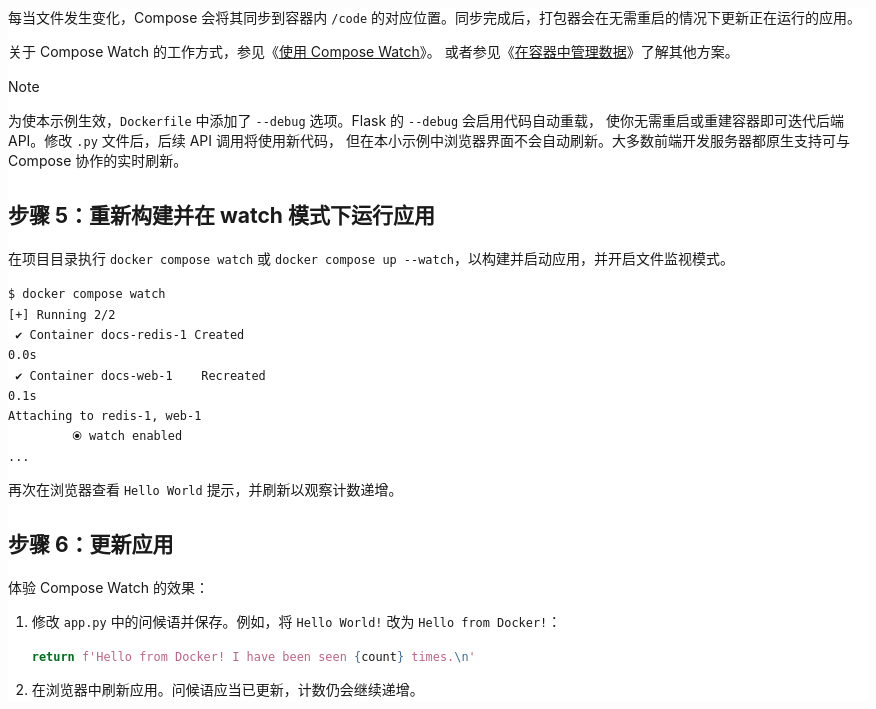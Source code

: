 
每当文件发生变化，Compose 会将其同步到容器内 `/code` 的对应位置。同步完成后，打包器会在无需重启的情况下更新正在运行的应用。

关于 Compose Watch 的工作方式，参见《[使用 Compose Watch](/manuals/compose/how-tos/file-watch.md)》。
或者参见《[在容器中管理数据](/manuals/engine/storage/volumes.md)》了解其他方案。

> [!NOTE]
>
> 为使本示例生效，`Dockerfile` 中添加了 `--debug` 选项。Flask 的 `--debug` 会启用代码自动重载，
> 使你无需重启或重建容器即可迭代后端 API。修改 `.py` 文件后，后续 API 调用将使用新代码，
> 但在本小示例中浏览器界面不会自动刷新。大多数前端开发服务器都原生支持可与 Compose 协作的实时刷新。

## 步骤 5：重新构建并在 watch 模式下运行应用

在项目目录执行 `docker compose watch` 或 `docker compose up --watch`，以构建并启动应用，并开启文件监视模式。

```console
$ docker compose watch
[+] Running 2/2
 ✔ Container docs-redis-1 Created                                                                                                                                                                                                        0.0s
 ✔ Container docs-web-1    Recreated                                                                                                                                                                                                      0.1s
Attaching to redis-1, web-1
         ⦿ watch enabled
...
```

再次在浏览器查看 `Hello World` 提示，并刷新以观察计数递增。

## 步骤 6：更新应用

体验 Compose Watch 的效果：

1. 修改 `app.py` 中的问候语并保存。例如，将 `Hello World!` 改为 `Hello from Docker!`：

   ```python
   return f'Hello from Docker! I have been seen {count} times.\n'
   ```

2. 在浏览器中刷新应用。问候语应当已更新，计数仍会继续递增。
